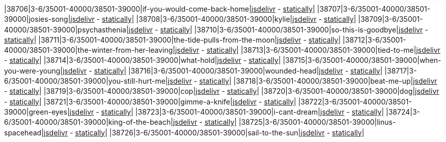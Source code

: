 |38706|3-6/35001-40000/38501-39000|if-you-would-come-back-home|[jsdelivr](https://cdn.jsdelivr.net/gh/dbchord/png-c-1280x720_3-6/35001-40000/38501-39000/if-you-would-come-back-home.png) - [statically](https://cdn.statically.io/gh/dbchord/png-c-1280x720_3-6/img/35001-40000/38501-39000/if-you-would-come-back-home.png)|
|38707|3-6/35001-40000/38501-39000|josies-song|[jsdelivr](https://cdn.jsdelivr.net/gh/dbchord/png-c-1280x720_3-6/35001-40000/38501-39000/josies-song.png) - [statically](https://cdn.statically.io/gh/dbchord/png-c-1280x720_3-6/img/35001-40000/38501-39000/josies-song.png)|
|38708|3-6/35001-40000/38501-39000|kylie|[jsdelivr](https://cdn.jsdelivr.net/gh/dbchord/png-c-1280x720_3-6/35001-40000/38501-39000/kylie.png) - [statically](https://cdn.statically.io/gh/dbchord/png-c-1280x720_3-6/img/35001-40000/38501-39000/kylie.png)|
|38709|3-6/35001-40000/38501-39000|psychasthenia|[jsdelivr](https://cdn.jsdelivr.net/gh/dbchord/png-c-1280x720_3-6/35001-40000/38501-39000/psychasthenia.png) - [statically](https://cdn.statically.io/gh/dbchord/png-c-1280x720_3-6/img/35001-40000/38501-39000/psychasthenia.png)|
|38710|3-6/35001-40000/38501-39000|so-this-is-goodbye|[jsdelivr](https://cdn.jsdelivr.net/gh/dbchord/png-c-1280x720_3-6/35001-40000/38501-39000/so-this-is-goodbye.png) - [statically](https://cdn.statically.io/gh/dbchord/png-c-1280x720_3-6/img/35001-40000/38501-39000/so-this-is-goodbye.png)|
|38711|3-6/35001-40000/38501-39000|the-tide-pulls-from-the-moon|[jsdelivr](https://cdn.jsdelivr.net/gh/dbchord/png-c-1280x720_3-6/35001-40000/38501-39000/the-tide-pulls-from-the-moon.png) - [statically](https://cdn.statically.io/gh/dbchord/png-c-1280x720_3-6/img/35001-40000/38501-39000/the-tide-pulls-from-the-moon.png)|
|38712|3-6/35001-40000/38501-39000|the-winter-from-her-leaving|[jsdelivr](https://cdn.jsdelivr.net/gh/dbchord/png-c-1280x720_3-6/35001-40000/38501-39000/the-winter-from-her-leaving.png) - [statically](https://cdn.statically.io/gh/dbchord/png-c-1280x720_3-6/img/35001-40000/38501-39000/the-winter-from-her-leaving.png)|
|38713|3-6/35001-40000/38501-39000|tied-to-me|[jsdelivr](https://cdn.jsdelivr.net/gh/dbchord/png-c-1280x720_3-6/35001-40000/38501-39000/tied-to-me.png) - [statically](https://cdn.statically.io/gh/dbchord/png-c-1280x720_3-6/img/35001-40000/38501-39000/tied-to-me.png)|
|38714|3-6/35001-40000/38501-39000|what-hold|[jsdelivr](https://cdn.jsdelivr.net/gh/dbchord/png-c-1280x720_3-6/35001-40000/38501-39000/what-hold.png) - [statically](https://cdn.statically.io/gh/dbchord/png-c-1280x720_3-6/img/35001-40000/38501-39000/what-hold.png)|
|38715|3-6/35001-40000/38501-39000|when-you-were-young|[jsdelivr](https://cdn.jsdelivr.net/gh/dbchord/png-c-1280x720_3-6/35001-40000/38501-39000/when-you-were-young.png) - [statically](https://cdn.statically.io/gh/dbchord/png-c-1280x720_3-6/img/35001-40000/38501-39000/when-you-were-young.png)|
|38716|3-6/35001-40000/38501-39000|wounded-head|[jsdelivr](https://cdn.jsdelivr.net/gh/dbchord/png-c-1280x720_3-6/35001-40000/38501-39000/wounded-head.png) - [statically](https://cdn.statically.io/gh/dbchord/png-c-1280x720_3-6/img/35001-40000/38501-39000/wounded-head.png)|
|38717|3-6/35001-40000/38501-39000|you-still-hurt-me|[jsdelivr](https://cdn.jsdelivr.net/gh/dbchord/png-c-1280x720_3-6/35001-40000/38501-39000/you-still-hurt-me.png) - [statically](https://cdn.statically.io/gh/dbchord/png-c-1280x720_3-6/img/35001-40000/38501-39000/you-still-hurt-me.png)|
|38718|3-6/35001-40000/38501-39000|beat-me-up|[jsdelivr](https://cdn.jsdelivr.net/gh/dbchord/png-c-1280x720_3-6/35001-40000/38501-39000/beat-me-up.png) - [statically](https://cdn.statically.io/gh/dbchord/png-c-1280x720_3-6/img/35001-40000/38501-39000/beat-me-up.png)|
|38719|3-6/35001-40000/38501-39000|cop|[jsdelivr](https://cdn.jsdelivr.net/gh/dbchord/png-c-1280x720_3-6/35001-40000/38501-39000/cop.png) - [statically](https://cdn.statically.io/gh/dbchord/png-c-1280x720_3-6/img/35001-40000/38501-39000/cop.png)|
|38720|3-6/35001-40000/38501-39000|dog|[jsdelivr](https://cdn.jsdelivr.net/gh/dbchord/png-c-1280x720_3-6/35001-40000/38501-39000/dog.png) - [statically](https://cdn.statically.io/gh/dbchord/png-c-1280x720_3-6/img/35001-40000/38501-39000/dog.png)|
|38721|3-6/35001-40000/38501-39000|gimme-a-knife|[jsdelivr](https://cdn.jsdelivr.net/gh/dbchord/png-c-1280x720_3-6/35001-40000/38501-39000/gimme-a-knife.png) - [statically](https://cdn.statically.io/gh/dbchord/png-c-1280x720_3-6/img/35001-40000/38501-39000/gimme-a-knife.png)|
|38722|3-6/35001-40000/38501-39000|green-eyes|[jsdelivr](https://cdn.jsdelivr.net/gh/dbchord/png-c-1280x720_3-6/35001-40000/38501-39000/green-eyes.png) - [statically](https://cdn.statically.io/gh/dbchord/png-c-1280x720_3-6/img/35001-40000/38501-39000/green-eyes.png)|
|38723|3-6/35001-40000/38501-39000|i-cant-dream|[jsdelivr](https://cdn.jsdelivr.net/gh/dbchord/png-c-1280x720_3-6/35001-40000/38501-39000/i-cant-dream.png) - [statically](https://cdn.statically.io/gh/dbchord/png-c-1280x720_3-6/img/35001-40000/38501-39000/i-cant-dream.png)|
|38724|3-6/35001-40000/38501-39000|king-of-the-beach|[jsdelivr](https://cdn.jsdelivr.net/gh/dbchord/png-c-1280x720_3-6/35001-40000/38501-39000/king-of-the-beach.png) - [statically](https://cdn.statically.io/gh/dbchord/png-c-1280x720_3-6/img/35001-40000/38501-39000/king-of-the-beach.png)|
|38725|3-6/35001-40000/38501-39000|linus-spacehead|[jsdelivr](https://cdn.jsdelivr.net/gh/dbchord/png-c-1280x720_3-6/35001-40000/38501-39000/linus-spacehead.png) - [statically](https://cdn.statically.io/gh/dbchord/png-c-1280x720_3-6/img/35001-40000/38501-39000/linus-spacehead.png)|
|38726|3-6/35001-40000/38501-39000|sail-to-the-sun|[jsdelivr](https://cdn.jsdelivr.net/gh/dbchord/png-c-1280x720_3-6/35001-40000/38501-39000/sail-to-the-sun.png) - [statically](https://cdn.statically.io/gh/dbchord/png-c-1280x720_3-6/img/35001-40000/38501-39000/sail-to-the-sun.png)|